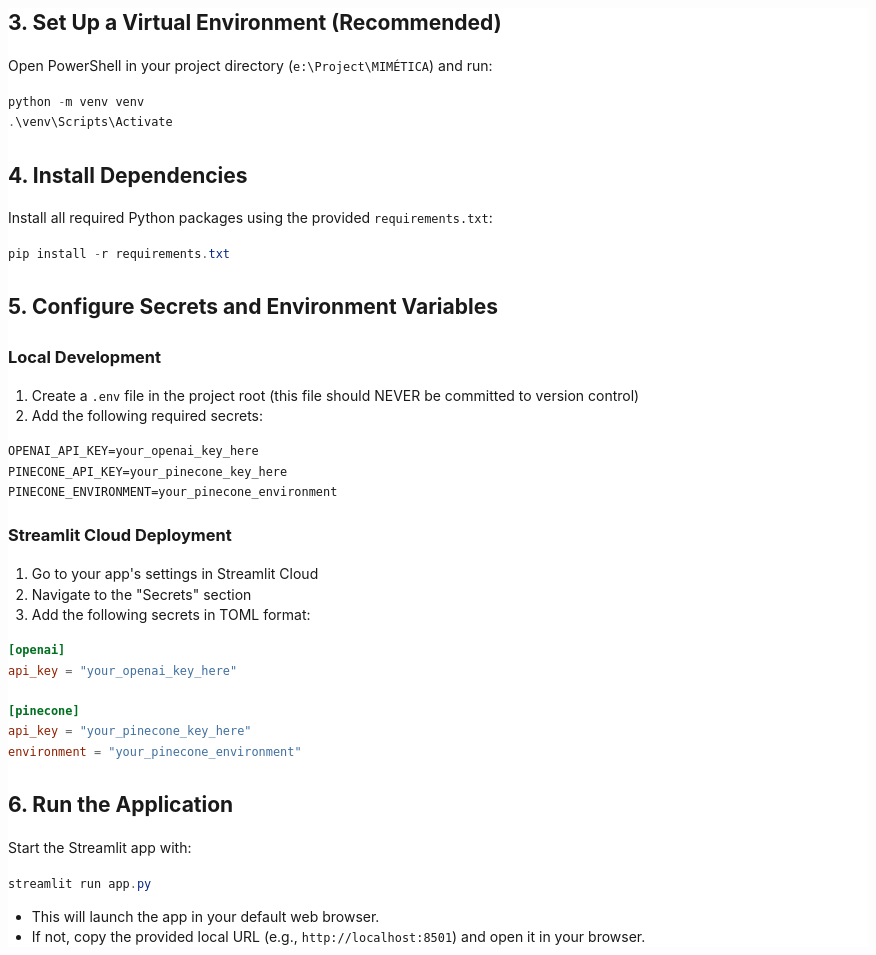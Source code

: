 ## 3. Set Up a Virtual Environment (Recommended)

Open PowerShell in your project directory (`e:\Project\MIMÉTICA`) and run:

```powershell
python -m venv venv
.\venv\Scripts\Activate
```

## 4. Install Dependencies

Install all required Python packages using the provided `requirements.txt`:

```powershell
pip install -r requirements.txt
```

## 5. Configure Secrets and Environment Variables

### Local Development
1. Create a `.env` file in the project root (this file should NEVER be committed to version control)
2. Add the following required secrets:
```
OPENAI_API_KEY=your_openai_key_here
PINECONE_API_KEY=your_pinecone_key_here
PINECONE_ENVIRONMENT=your_pinecone_environment
```

### Streamlit Cloud Deployment
1. Go to your app's settings in Streamlit Cloud
2. Navigate to the "Secrets" section
3. Add the following secrets in TOML format:
```toml
[openai]
api_key = "your_openai_key_here"

[pinecone]
api_key = "your_pinecone_key_here"
environment = "your_pinecone_environment"
```

## 6. Run the Application

Start the Streamlit app with:

```powershell
streamlit run app.py
```

- This will launch the app in your default web browser.
- If not, copy the provided local URL (e.g., `http://localhost:8501`) and open it in your browser.
